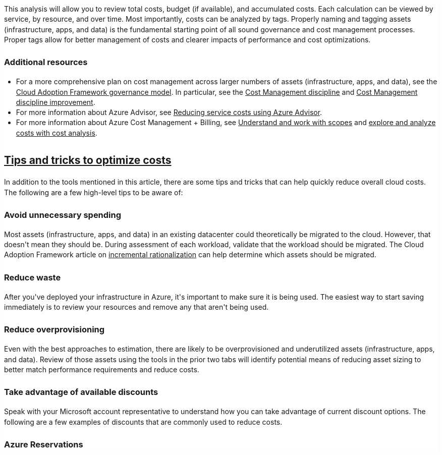 This analysis will allow you to review total costs, budget (if available), and accumulated costs. Each calculation can be viewed by service, by resource, and over time. Most importantly, costs can be analyzed by tags. Properly naming and tagging assets (infrastructure, apps, and data) is the fundamental starting point of all sound governance and cost management processes. Proper tags allow for better management of costs and clearer impacts of performance and cost optimizations.

### Additional resources

- For a more comprehensive plan on cost management across larger numbers of assets (infrastructure, apps, and data), see the [Cloud Adoption Framework governance model](../../govern/guides/index.md). In particular, see the [Cost Management discipline](../../govern/cost-management/index.md) and [Cost Management discipline improvement](../../govern/guides/complex/cost-management-improvement.md).
- For more information about Azure Advisor, see [Reducing service costs using Azure Advisor](/azure/advisor/advisor-cost-recommendations).
- For more information about Azure Cost Management + Billing, see [Understand and work with scopes](/azure/cost-management-billing/costs/understand-work-scopes) and [explore and analyze costs with cost analysis](/azure/cost-management-billing/costs/quick-acm-cost-analysis).

## [Tips and tricks to optimize costs](#tab/TipsTricks)

In addition to the tools mentioned in this article, there are some tips and tricks that can help quickly reduce overall cloud costs. The following are a few high-level tips to be aware of:

### Avoid unnecessary spending

Most assets (infrastructure, apps, and data) in an existing datacenter could theoretically be migrated to the cloud. However, that doesn't mean they should be. During assessment of each workload, validate that the workload should be migrated. The Cloud Adoption Framework article on [incremental rationalization](../../digital-estate/rationalize.md) can help determine which assets should be migrated.

### Reduce waste

After you've deployed your infrastructure in Azure, it's important to make sure it is being used. The easiest way to start saving immediately is to review your resources and remove any that aren't being used.

### Reduce overprovisioning

Even with the best approaches to estimation, there are likely to be overprovisioned and underutilized assets (infrastructure, apps, and data). Review of those assets using the tools in the prior two tabs will identify potential means of reducing asset sizing to better match performance requirements and reduce costs.

### Take advantage of available discounts

Speak with your Microsoft account representative to understand how you can take advantage of current discount options. The following are a few examples of discounts that are commonly used to reduce costs.

### Azure Reservations

